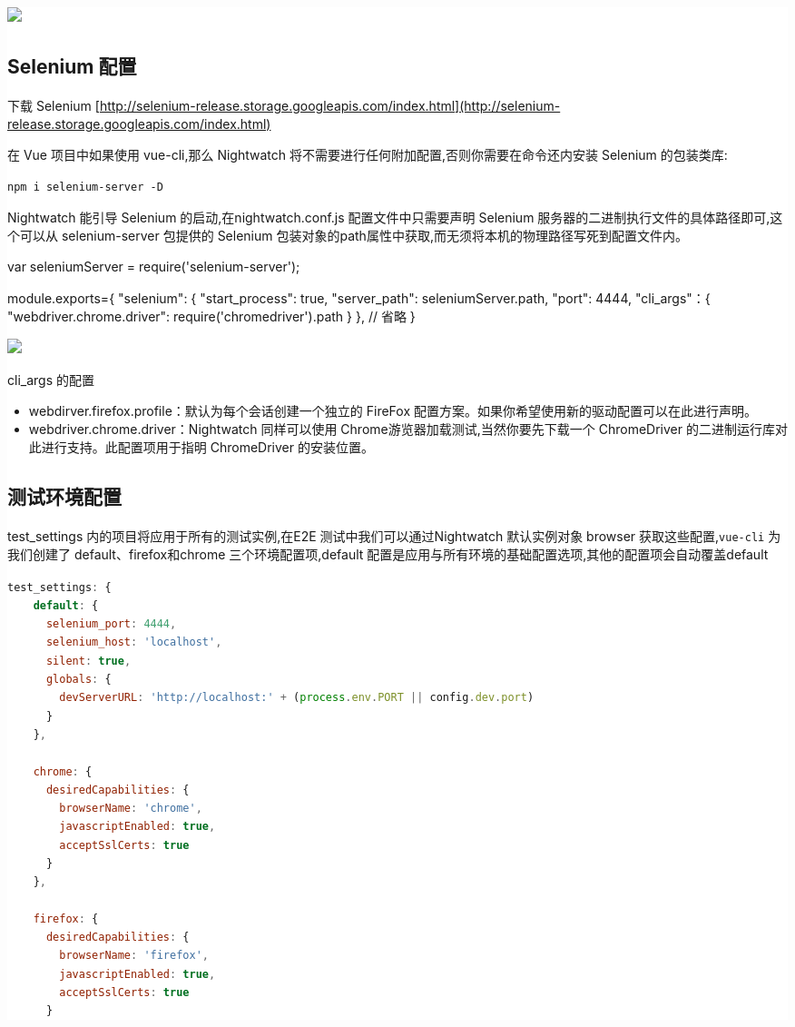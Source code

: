 ![](http://ww1.sinaimg.cn/large/006rAlqhly1g31vk8k7utj31280iw12w.jpg)

## Selenium 配置

下载 Selenium [http://selenium-release.storage.googleapis.com/index.html](http://selenium-release.storage.googleapis.com/index.html)

在 Vue 项目中如果使用 vue-cli,那么 Nightwatch 将不需要进行任何附加配置,否则你需要在命令还内安装 Selenium 的包装类库:
```
npm i selenium-server -D
```

Nightwatch 能引导 Selenium 的启动,在nightwatch.conf.js 配置文件中只需要声明 Selenium 服务器的二进制执行文件的具体路径即可,这个可以从 selenium-server 包提供的 Selenium 包装对象的path属性中获取,而无须将本机的物理路径写死到配置文件内。

var seleniumServer = require('selenium-server');

module.exports={
	"selenium": {
		"start_process": true,
		"server_path": seleniumServer.path,
		"port": 4444,
		"cli_args"：{
			"webdriver.chrome.driver": require('chromedriver').path
		}
	},
	// 省略
}

![](http://ww1.sinaimg.cn/mw690/006rAlqhly1g31wd9ney7j31430crgnw.jpg)

cli_args 的配置
- webdirver.firefox.profile：默认为每个会话创建一个独立的 FireFox 配置方案。如果你希望使用新的驱动配置可以在此进行声明。
- webdriver.chrome.driver：Nightwatch 同样可以使用 Chrome游览器加载测试,当然你要先下载一个 ChromeDriver 的二进制运行库对此进行支持。此配置项用于指明 ChromeDriver 的安装位置。

## 测试环境配置

test_settings 内的项目将应用于所有的测试实例,在E2E 测试中我们可以通过Nightwatch 默认实例对象 browser 获取这些配置,`vue-cli` 为我们创建了 default、firefox和chrome 三个环境配置项,default 配置是应用与所有环境的基础配置选项,其他的配置项会自动覆盖default

```js
test_settings: {
    default: {
      selenium_port: 4444,
      selenium_host: 'localhost',
      silent: true,
      globals: {
        devServerURL: 'http://localhost:' + (process.env.PORT || config.dev.port)
      }
    },

    chrome: {
      desiredCapabilities: {
        browserName: 'chrome',
        javascriptEnabled: true,
        acceptSslCerts: true
      }
    },

    firefox: {
      desiredCapabilities: {
        browserName: 'firefox',
        javascriptEnabled: true,
        acceptSslCerts: true
      }
```
